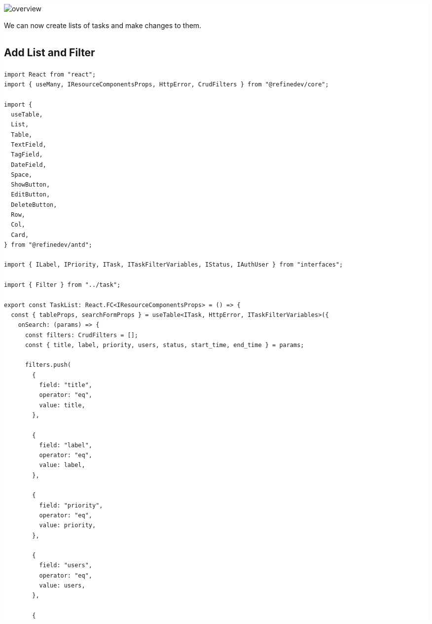 <img src="https://refine.ams3.cdn.digitaloceanspaces.com/blog/2021-11-12-issue-tracker-refine/list.png" alt="overview" />
<br />

We can now create lists of tasks and make changes to them.

## Add List and Filter

```tsx title="src/pages/task/list.tsx"
import React from "react";
import { useMany, IResourceComponentsProps, HttpError, CrudFilters } from "@refinedev/core";

import {
  useTable,
  List,
  Table,
  TextField,
  TagField,
  DateField,
  Space,
  ShowButton,
  EditButton,
  DeleteButton,
  Row,
  Col,
  Card,
} from "@refinedev/antd";

import { ILabel, IPriority, ITask, ITaskFilterVariables, IStatus, IAuthUser } from "interfaces";

import { Filter } from "../task";

export const TaskList: React.FC<IResourceComponentsProps> = () => {
  const { tableProps, searchFormProps } = useTable<ITask, HttpError, ITaskFilterVariables>({
    onSearch: (params) => {
      const filters: CrudFilters = [];
      const { title, label, priority, users, status, start_time, end_time } = params;

      filters.push(
        {
          field: "title",
          operator: "eq",
          value: title,
        },

        {
          field: "label",
          operator: "eq",
          value: label,
        },

        {
          field: "priority",
          operator: "eq",
          value: priority,
        },

        {
          field: "users",
          operator: "eq",
          value: users,
        },

        {
```